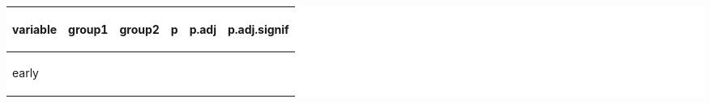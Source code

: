 </td>

</tr>

</tbody>

</table>

<table class="table table-striped table-hover" style="margin-left: auto; margin-right: auto;">

<thead>

<tr>

<th style="text-align:left;">

variable

</th>

<th style="text-align:left;">

group1

</th>

<th style="text-align:left;">

group2

</th>

<th style="text-align:left;">

p

</th>

<th style="text-align:left;">

p.adj

</th>

<th style="text-align:left;">

p.adj.signif

</th>

</tr>

</thead>

<tbody>

<tr>

<td style="text-align:left;">

early

</td>

<td style="text-align:left;">
